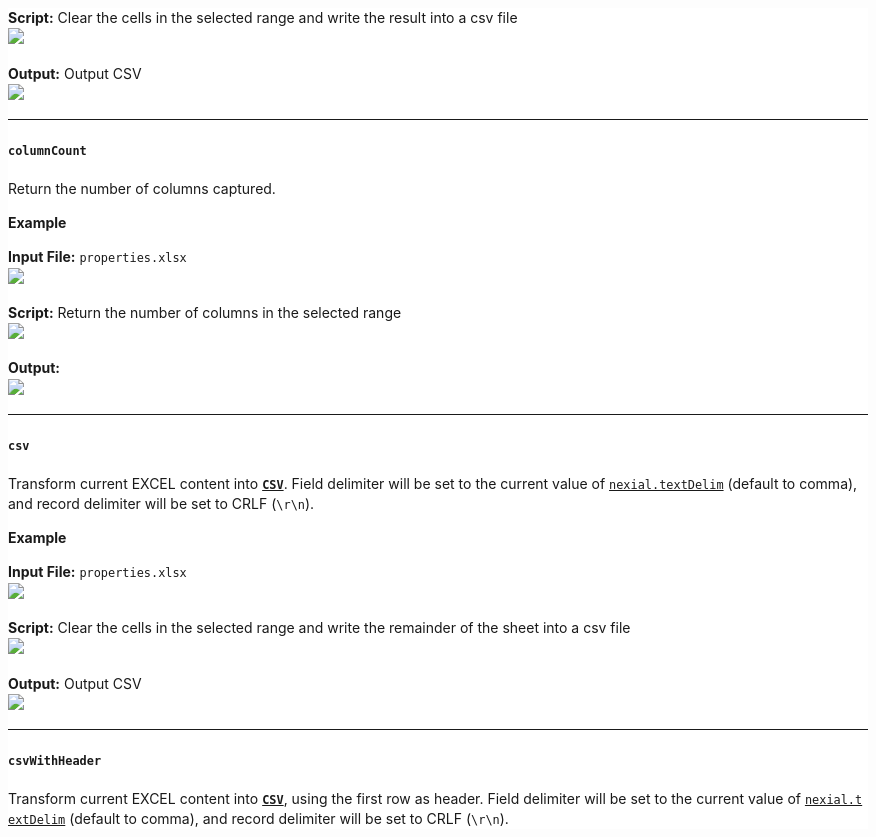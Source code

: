 **Script:** Clear the cells in the selected range and write the result into a csv file<br/>
![](image/EXCELexpression_03.png)

**Output:** Output CSV<br/>
![](image/EXCELexpression_04.png)

-----

#### `columnCount`
Return the number of columns captured.

**Example**

**Input File:** `properties.xlsx`<br/>
![](image/EXCELexpression_41.png)

**Script:** Return the number of columns in the selected range<br/>
![](image/EXCELexpression_05.png)

**Output:**<br/>
![](image/EXCELexpression_06.png)

-----

#### `csv`
Transform current EXCEL content into **[`CSV`](CSVexpression)**. Field delimiter will be set to the current value of
[`nexial.textDelim`](../systemvars/index#nexial.textDelim) (default to comma), and record delimiter will be set to
CRLF (`\r\n`).

**Example**

**Input File:** `properties.xlsx`<br/>
![](image/EXCELexpression_02.png)

**Script:** Clear the cells in the selected range and write the remainder of the sheet into a csv file<br/>
![](image/EXCELexpression_03.png)

**Output:** Output CSV<br/>
![](image/EXCELexpression_04.png)

-----

#### `csvWithHeader`
Transform current EXCEL content into **[`CSV`](CSVexpression)**, using the first row as header. Field delimiter will 
be set to the current value of [`nexial.textDelim`](../systemvars/index#nexial.textDelim) (default to comma), and 
record delimiter will be set to CRLF (`\r\n`).
